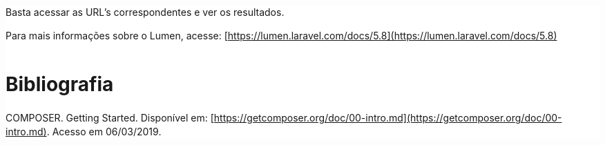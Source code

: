 Basta acessar as URL’s correspondentes e ver os resultados.

Para mais informações sobre o Lumen, acesse: [https://lumen.laravel.com/docs/5.8](https://lumen.laravel.com/docs/5.8)

# Bibliografia

COMPOSER. Getting Started. Disponível em: [https://getcomposer.org/doc/00-intro.md](https://getcomposer.org/doc/00-intro.md). Acesso em 06/03/2019.


